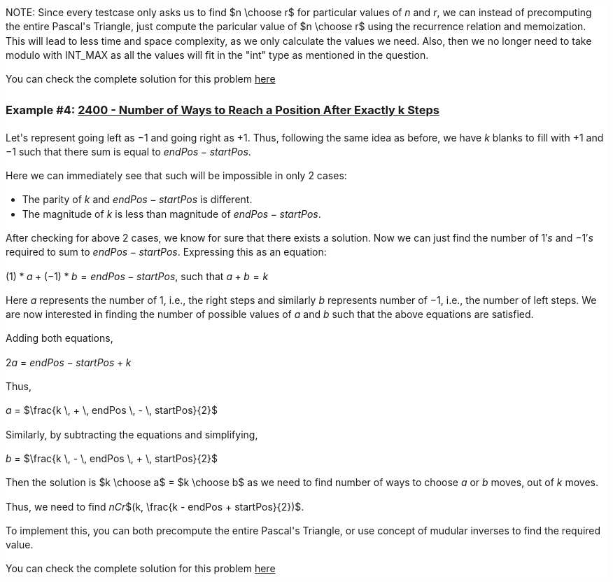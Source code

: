 </TabItem>
</Tabs>

NOTE: Since every testcase only asks us to find $n \choose r$ for particular values of $n$ and $r$, we can instead of precomputing the entire
Pascal's Triangle, just compute the paricular value of $n \choose r$ using the recurrence relation and memoization. This will lead to less time
and space complexity, as we only calculate the values we need. Also, then we no longer need to take modulo with INT_MAX as all the values will
fit in the "int" type as mentioned in the question.

You can check the complete solution for this problem [here](../../solutions/0000-0099/unique-paths-medium)

### Example #4: [2400 - Number of Ways to Reach a Position After Exactly k Steps](https://leetcode.com/problems/number-of-ways-to-reach-a-position-after-exactly-k-steps/)

Let's represent going left as $-1$ and going right as $+1$. Thus, following the same idea as before, we have $k$ blanks to fill with $+1$ and
$-1$ such that there sum is equal to $endPos - startPos$.

Here we can immediately see that such will be impossible in only 2 cases:
- The parity of $k$ and $endPos - startPos$ is different.
- The magnitude of $k$ is less than magnitude of $endPos - startPos$.

After checking for above 2 cases, we know for sure that there exists a solution. Now we can just find the number of $1's$ and $-1's$ required
to sum to $endPos - startPos$. Expressing this as an equation:

$(1) * a + (-1) * b = endPos - startPos$, such that $a + b = k$

Here $a$ represents the number of $1$, i.e., the right steps and similarly $b$ represents number of $-1$, i.e., the number of left steps. We
are now interested in finding the number of possible values of $a$ and $b$ such that the above equations are satisfied.

Adding both equations, 

$2a$ $=$ $endPos - startPos + k$

Thus, 

$a$ $=$ $\frac{k \, + \, endPos \, - \, startPos}{2}$

Similarly, by subtracting the equations and simplifying,

$b$ $=$ $\frac{k \, - \, endPos \, + \, startPos}{2}$


Then the solution is $k \choose a$ $=$ $k \choose b$ as we need to find number of ways to choose $a$ or $b$ moves, out of $k$ moves.

Thus, we need to find $nCr$$(k, \frac{k - endPos + startPos}{2})$.

To implement this, you can both precompute the entire Pascal's Triangle, or use concept of mudular inverses to find the required value.

You can check the complete solution for this problem [here](../../solutions/2400-2499/number-of-ways-to-reach-a-position-after-exactly-k-steps-medium)
